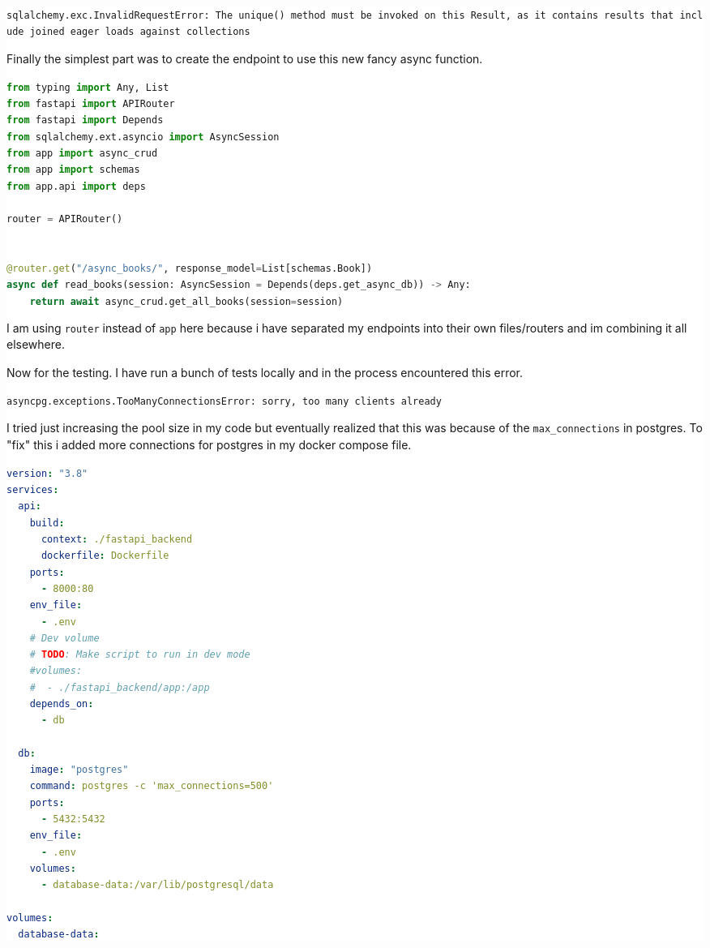```
sqlalchemy.exc.InvalidRequestError: The unique() method must be invoked on this Result, as it contains results that include joined eager loads against collections
```

Finally the simplest part was to create the endpoint to use this new fancy async function.

```python
from typing import Any, List
from fastapi import APIRouter
from fastapi import Depends
from sqlalchemy.ext.asyncio import AsyncSession
from app import async_crud
from app import schemas
from app.api import deps

router = APIRouter()


@router.get("/async_books/", response_model=List[schemas.Book])
async def read_books(session: AsyncSession = Depends(deps.get_async_db)) -> Any:
    return await async_crud.get_all_books(session=session)
```

I am using `router` instead of `app` here because i have separated my endpoints into their own files/routers and im combining it all elsewhere.


Now for the testing. I have run a bunch of tests locally and in the process encountered this error.

```
asyncpg.exceptions.TooManyConnectionsError: sorry, too many clients already
```

I tried just increasing the pool size in my code but eventually realized that this was because of the `max_connections` in postgres. To "fix" this i added more connections for postgres in my docker compose file.

```yml
version: "3.8"
services:
  api:
    build:
      context: ./fastapi_backend
      dockerfile: Dockerfile
    ports:
      - 8000:80
    env_file:
      - .env
    # Dev volume
    # TODO: Make script to run in dev mode
    #volumes:
    #  - ./fastapi_backend/app:/app
    depends_on:
      - db

  db:
    image: "postgres"
    command: postgres -c 'max_connections=500'
    ports:
      - 5432:5432
    env_file:
      - .env
    volumes:
      - database-data:/var/lib/postgresql/data

volumes:
  database-data:
```